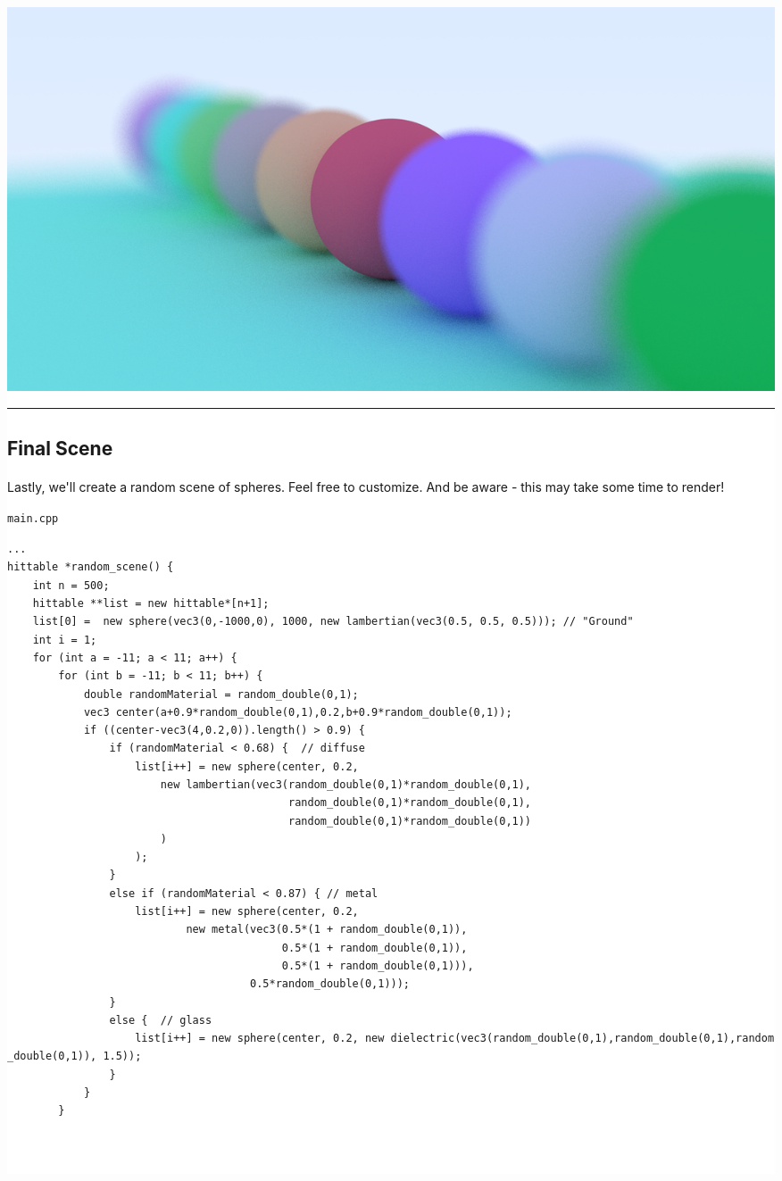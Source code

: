 ![Aperture 0.5](\assets\images\blog-images\path-tracer-part-two\renders\dof-point-5.png)

---

## <a id="final-scene"></a>Final Scene

Lastly, we'll create a random scene of spheres. Feel free to customize. And be aware - this may take some time to render!

`main.cpp`
<pre><code class="language-cpp">...
hittable *random_scene() {
    int n = 500;
    hittable **list = new hittable*[n+1];
    list[0] =  new sphere(vec3(0,-1000,0), 1000, new lambertian(vec3(0.5, 0.5, 0.5))); // "Ground"
    int i = 1;
    for (int a = -11; a < 11; a++) {
        for (int b = -11; b < 11; b++) {
            double randomMaterial = random_double(0,1);
            vec3 center(a+0.9*random_double(0,1),0.2,b+0.9*random_double(0,1));
            if ((center-vec3(4,0.2,0)).length() > 0.9) {
                if (randomMaterial < 0.68) {  // diffuse
                    list[i++] = new sphere(center, 0.2,
                        new lambertian(vec3(random_double(0,1)*random_double(0,1),
                                            random_double(0,1)*random_double(0,1),
                                            random_double(0,1)*random_double(0,1))
                        )
                    );
                }
                else if (randomMaterial < 0.87) { // metal
                    list[i++] = new sphere(center, 0.2,
                            new metal(vec3(0.5*(1 + random_double(0,1)),
                                           0.5*(1 + random_double(0,1)),
                                           0.5*(1 + random_double(0,1))),
                                      0.5*random_double(0,1)));
                }
                else {  // glass
                    list[i++] = new sphere(center, 0.2, new dielectric(vec3(random_double(0,1),random_double(0,1),random_double(0,1)), 1.5));
                }
            }
        }